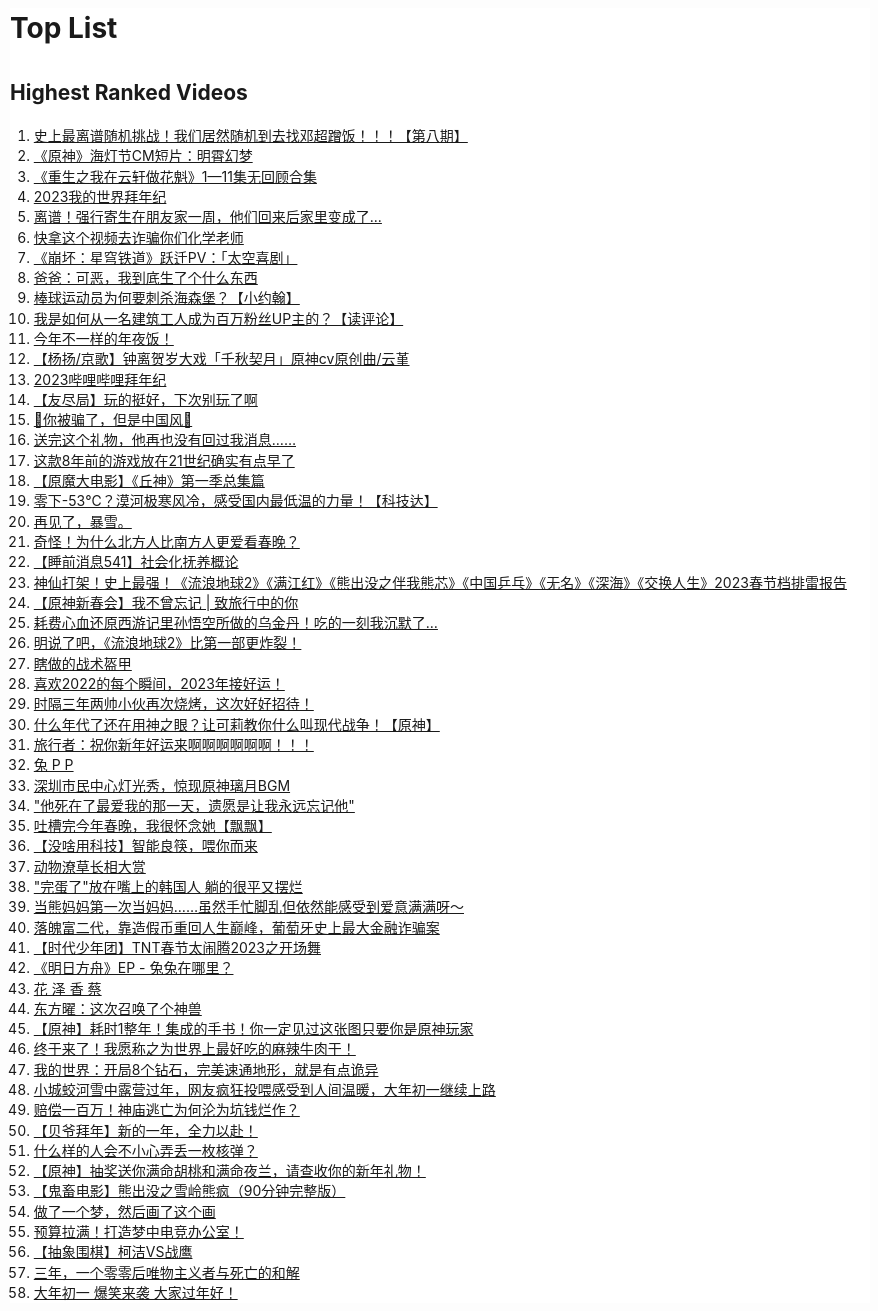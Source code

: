 # Top List
## Highest Ranked Videos
1. [史上最离谱随机挑战！我们居然随机到去找邓超蹭饭！！！【第八期】](https://www.bilibili.com/video/BV1mx4y1M7m8)
1. [《原神》海灯节CM短片：明霄幻梦](https://www.bilibili.com/video/BV1jR4y1Y76v)
1. [《重生之我在云轩做花魁》1—11集无回顾合集](https://www.bilibili.com/video/BV1GG4y197TB)
1. [2023我的世界拜年纪](https://www.bilibili.com/video/BV1a24y167fo)
1. [离谱！强行寄生在朋友家一周，他们回来后家里变成了...](https://www.bilibili.com/video/BV11R4y187Np)
1. [快拿这个视频去诈骗你们化学老师](https://www.bilibili.com/video/BV1nG4y197jd)
1. [《崩坏：星穹铁道》跃迁PV：「太空喜剧」](https://www.bilibili.com/video/BV1fA411R7pq)
1. [爸爸：可恶，我到底生了个什么东西](https://www.bilibili.com/video/BV1UT41117L2)
1. [棒球运动员为何要刺杀海森堡？【小约翰】](https://www.bilibili.com/video/BV1Z8411A74n)
1. [我是如何从一名建筑工人成为百万粉丝UP主的？【读评论】](https://www.bilibili.com/video/BV1Sv4y1C7Ea)
1. [今年不一样的年夜饭！](https://www.bilibili.com/video/BV1eA411k7eb)
1. [【杨扬/京歌】钟离贺岁大戏「千秋契月」原神cv原创曲/云堇](https://www.bilibili.com/video/BV1DG4y1C7SP)
1. [2023哔哩哔哩拜年纪](https://www.bilibili.com/video/BV1zv4y117zo)
1. [【友尽局】玩的挺好，下次别玩了啊](https://www.bilibili.com/video/BV1eT411Z7ke)
1. [🏮你被骗了，但是中国风🏮](https://www.bilibili.com/video/BV1SD4y1J7uY)
1. [送完这个礼物，他再也没有回过我消息……](https://www.bilibili.com/video/BV1NG4y1Q7Lz)
1. [这款8年前的游戏放在21世纪确实有点早了](https://www.bilibili.com/video/BV18Y411X7wJ)
1. [【原魔大电影】《丘神》第一季总集篇](https://www.bilibili.com/video/BV1vM411t7QK)
1. [零下-53℃？漠河极寒风冷，感受国内最低温的力量！【科技达】](https://www.bilibili.com/video/BV11Y4y1d7vq)
1. [再见了，暴雪。](https://www.bilibili.com/video/BV14T41127z4)
1. [奇怪！为什么北方人比南方人更爱看春晚？](https://www.bilibili.com/video/BV1CM411t7J3)
1. [【睡前消息541】社会化抚养概论](https://www.bilibili.com/video/BV1ED4y1n7MD)
1. [神仙打架！史上最强！《流浪地球2》《满江红》《熊出没之伴我熊芯》《中国乒乓》《无名》《深海》《交换人生》2023春节档排雷报告](https://www.bilibili.com/video/BV12Y411X7Ry)
1. [【原神新春会】我不曾忘记 | 致旅行中的你](https://www.bilibili.com/video/BV1P24y1a7Lt)
1. [耗费心血还原西游记里孙悟空所做的乌金丹！吃的一刻我沉默了…](https://www.bilibili.com/video/BV1YG4y1F7mD)
1. [明说了吧，《流浪地球2》比第一部更炸裂！](https://www.bilibili.com/video/BV16R4y1a7ze)
1. [瞎做的战术盔甲](https://www.bilibili.com/video/BV1Ys4y1x7jJ)
1. [喜欢2022的每个瞬间，2023年接好运！](https://www.bilibili.com/video/BV1P8411w7Yf)
1. [时隔三年两帅小伙再次烧烤，这次好好招待！](https://www.bilibili.com/video/BV1TP4y1z73T)
1. [什么年代了还在用神之眼？让可莉教你什么叫现代战争！【原神】](https://www.bilibili.com/video/BV1DD4y1J7EA)
1. [旅行者：祝你新年好运来啊啊啊啊啊啊！！！](https://www.bilibili.com/video/BV14K411k7rx)
1. [兔 P P](https://www.bilibili.com/video/BV1vP4y1r7qR)
1. [深圳市民中心灯光秀，惊现原神璃月BGM](https://www.bilibili.com/video/BV1dT411Z7CC)
1. ["他死在了最爱我的那一天，遗愿是让我永远忘记他"](https://www.bilibili.com/video/BV1c24y1r73F)
1. [吐槽完今年春晚，我很怀念她【飘飘】](https://www.bilibili.com/video/BV1oG4y1X7G7)
1. [【没啥用科技】智能良筷，喂你而来](https://www.bilibili.com/video/BV1Ax4y1M7cG)
1. [动物潦草长相大赏](https://www.bilibili.com/video/BV1od4y1V7Sa)
1. ["完蛋了"放在嘴上的韩国人 躺的很平又摆烂](https://www.bilibili.com/video/BV12P4y1r7Kx)
1. [当熊妈妈第一次当妈妈……虽然手忙脚乱但依然能感受到爱意满满呀～](https://www.bilibili.com/video/BV1CR4y1a7Qp)
1. [落魄富二代，靠造假币重回人生巅峰，葡萄牙史上最大金融诈骗案](https://www.bilibili.com/video/BV1HK411y7KD)
1. [【时代少年团】TNT春节太闹腾2023之开场舞](https://www.bilibili.com/video/BV1pd4y157TH)
1. [《明日方舟》EP - 兔兔在哪里？](https://www.bilibili.com/video/BV1jR4y1Y7zm)
1. [花 泽 香 蔡](https://www.bilibili.com/video/BV15Y411X72b)
1. [东方曜：这次召唤了个神兽](https://www.bilibili.com/video/BV1Rs4y1x7YK)
1. [【原神】耗时1整年！集成的手书！你一定见过这张图只要你是原神玩家](https://www.bilibili.com/video/BV1TG4y197Wr)
1. [终于来了！我愿称之为世界上最好吃的麻辣牛肉干！](https://www.bilibili.com/video/BV1tT41127KE)
1. [我的世界：开局8个钻石，完美速通地形，就是有点诡异](https://www.bilibili.com/video/BV15G4y197en)
1. [小城蛟河雪中露营过年，网友疯狂投喂感受到人间温暖，大年初一继续上路](https://www.bilibili.com/video/BV1q24y1r787)
1. [赔偿一百万！神庙逃亡为何沦为坑钱烂作？](https://www.bilibili.com/video/BV1qM411t7qN)
1. [【贝爷拜年】新的一年，全力以赴！](https://www.bilibili.com/video/BV1mY4y1Z7i7)
1. [什么样的人会不小心弄丢一枚核弹？](https://www.bilibili.com/video/BV1XA411o7zn)
1. [【原神】抽奖送你满命胡桃和满命夜兰，请查收你的新年礼物！](https://www.bilibili.com/video/BV1nv4y1k7KM)
1. [【鬼畜电影】熊出没之雪岭熊疯（90分钟完整版）](https://www.bilibili.com/video/BV1EG4y1c7zX)
1. [做了一个梦，然后画了这个画](https://www.bilibili.com/video/BV1c24y1r7j2)
1. [预算拉满！打造梦中电竞办公室！](https://www.bilibili.com/video/BV1fD4y1J7u8)
1. [【抽象围棋】柯洁VS战鹰](https://www.bilibili.com/video/BV1T24y1r7Qn)
1. [三年，一个零零后唯物主义者与死亡的和解](https://www.bilibili.com/video/BV1i3411d7tL)
1. [大年初一 爆笑来袭 大家过年好！](https://www.bilibili.com/video/BV1h8411w798)